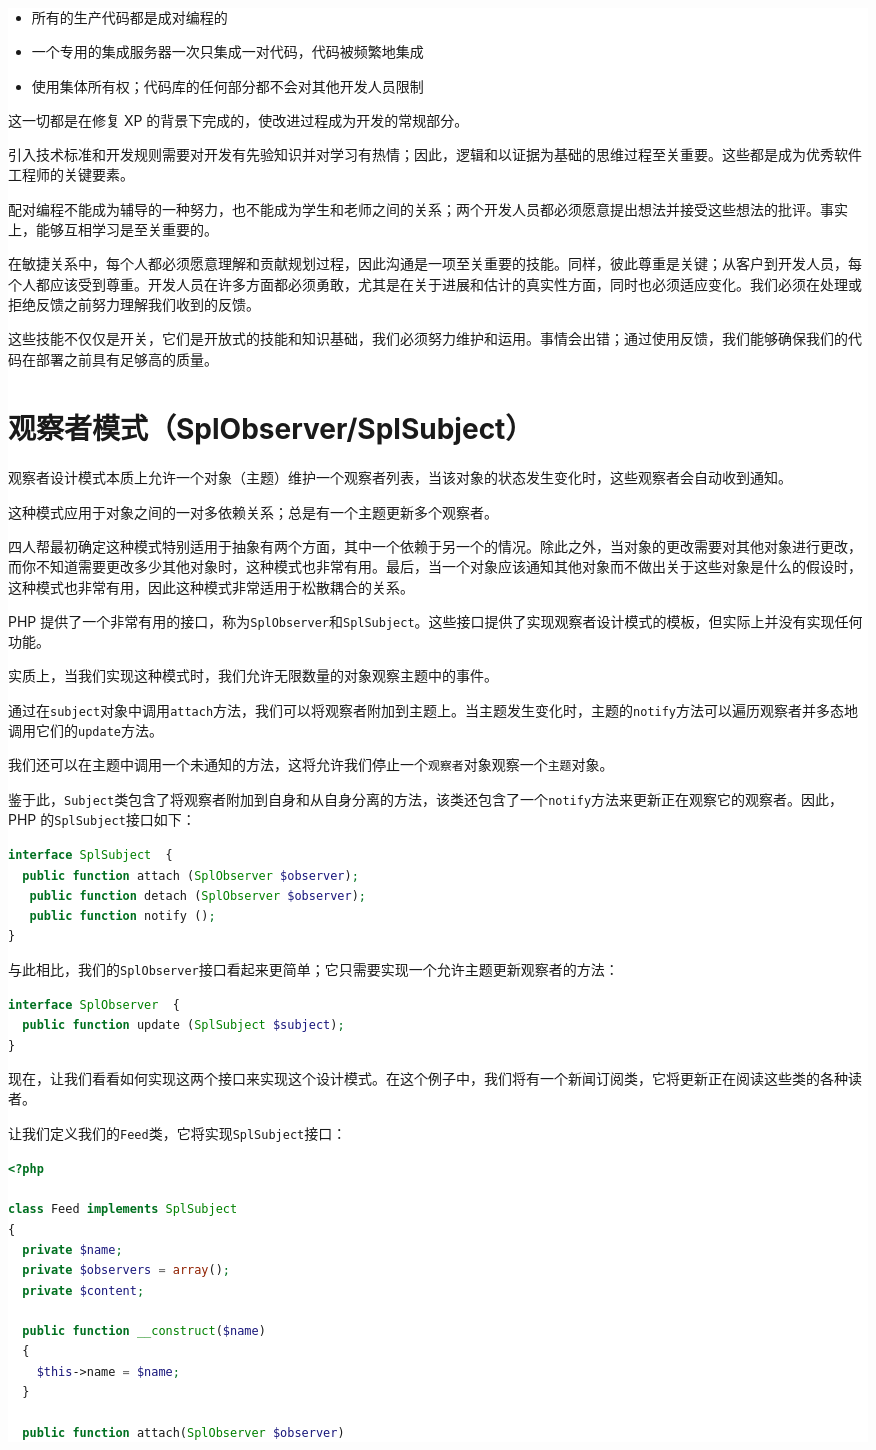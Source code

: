 +   所有的生产代码都是成对编程的

+   一个专用的集成服务器一次只集成一对代码，代码被频繁地集成

+   使用集体所有权；代码库的任何部分都不会对其他开发人员限制

这一切都是在修复 XP 的背景下完成的，使改进过程成为开发的常规部分。

引入技术标准和开发规则需要对开发有先验知识并对学习有热情；因此，逻辑和以证据为基础的思维过程至关重要。这些都是成为优秀软件工程师的关键要素。

配对编程不能成为辅导的一种努力，也不能成为学生和老师之间的关系；两个开发人员都必须愿意提出想法并接受这些想法的批评。事实上，能够互相学习是至关重要的。

在敏捷关系中，每个人都必须愿意理解和贡献规划过程，因此沟通是一项至关重要的技能。同样，彼此尊重是关键；从客户到开发人员，每个人都应该受到尊重。开发人员在许多方面都必须勇敢，尤其是在关于进展和估计的真实性方面，同时也必须适应变化。我们必须在处理或拒绝反馈之前努力理解我们收到的反馈。

这些技能不仅仅是开关，它们是开放式的技能和知识基础，我们必须努力维护和运用。事情会出错；通过使用反馈，我们能够确保我们的代码在部署之前具有足够高的质量。

# 观察者模式（SplObserver/SplSubject）

观察者设计模式本质上允许一个对象（主题）维护一个观察者列表，当该对象的状态发生变化时，这些观察者会自动收到通知。

这种模式应用于对象之间的一对多依赖关系；总是有一个主题更新多个观察者。

四人帮最初确定这种模式特别适用于抽象有两个方面，其中一个依赖于另一个的情况。除此之外，当对象的更改需要对其他对象进行更改，而你不知道需要更改多少其他对象时，这种模式也非常有用。最后，当一个对象应该通知其他对象而不做出关于这些对象是什么的假设时，这种模式也非常有用，因此这种模式非常适用于松散耦合的关系。

PHP 提供了一个非常有用的接口，称为`SplObserver`和`SplSubject`。这些接口提供了实现观察者设计模式的模板，但实际上并没有实现任何功能。

实质上，当我们实现这种模式时，我们允许无限数量的对象观察主题中的事件。

通过在`subject`对象中调用`attach`方法，我们可以将观察者附加到主题上。当主题发生变化时，主题的`notify`方法可以遍历观察者并多态地调用它们的`update`方法。

我们还可以在主题中调用一个未通知的方法，这将允许我们停止一个`观察者`对象观察一个`主题`对象。

鉴于此，`Subject`类包含了将观察者附加到自身和从自身分离的方法，该类还包含了一个`notify`方法来更新正在观察它的观察者。因此，PHP 的`SplSubject`接口如下：

```php
interface SplSubject  { 
  public function attach (SplObserver $observer); 
   public function detach (SplObserver $observer); 
   public function notify (); 
} 

```

与此相比，我们的`SplObserver`接口看起来更简单；它只需要实现一个允许主题更新观察者的方法：

```php
interface SplObserver  { 
  public function update (SplSubject $subject); 
} 

```

现在，让我们看看如何实现这两个接口来实现这个设计模式。在这个例子中，我们将有一个新闻订阅类，它将更新正在阅读这些类的各种读者。

让我们定义我们的`Feed`类，它将实现`SplSubject`接口：

```php
<?php 

class Feed implements SplSubject 
{ 
  private $name; 
  private $observers = array(); 
  private $content; 

  public function __construct($name) 
  { 
    $this->name = $name; 
  } 

  public function attach(SplObserver $observer) 
```